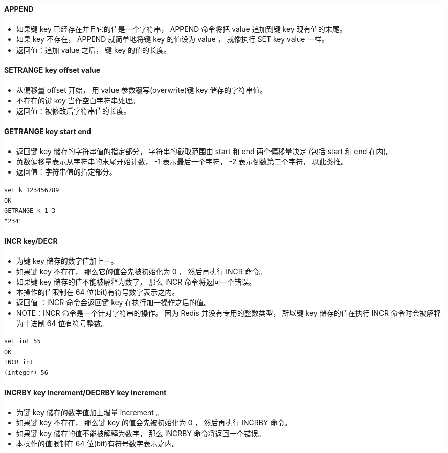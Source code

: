 #### APPEND

* 如果键 key 已经存在并且它的值是一个字符串， APPEND 命令将把 value 追加到键 key 现有值的末尾。
* 如果 key 不存在， APPEND 就简单地将键 key 的值设为 value ， 就像执行 SET key value 一样。
* 返回值：追加 value 之后， 键 key 的值的长度。

```shell

```

#### SETRANGE key offset value

* 从偏移量 offset 开始， 用 value 参数覆写(overwrite)键 key 储存的字符串值。
* 不存在的键 key 当作空白字符串处理。
* 返回值：被修改后字符串值的长度。

```shell

```

#### GETRANGE key start end

* 返回键 key 储存的字符串值的指定部分， 字符串的截取范围由 start 和 end 两个偏移量决定 (包括 start 和 end 在内)。
* 负数偏移量表示从字符串的末尾开始计数， -1 表示最后一个字符， -2 表示倒数第二个字符， 以此类推。
* 返回值：字符串值的指定部分。

```shell
set k 123456789
OK
GETRANGE k 1 3
"234"
```

#### INCR key/DECR

* 为键 key 储存的数字值加上一。
* 如果键 key 不存在， 那么它的值会先被初始化为 0 ， 然后再执行 INCR 命令。
* 如果键 key 储存的值不能被解释为数字， 那么 INCR 命令将返回一个错误。
* 本操作的值限制在 64 位(bit)有符号数字表示之内。
* 返回值 ：INCR 命令会返回键 key 在执行加一操作之后的值。
* NOTE：INCR 命令是一个针对字符串的操作。 因为 Redis 并没有专用的整数类型， 所以键 key 储存的值在执行 INCR 命令时会被解释为十进制
  64 位有符号整数。

```shell
set int 55
OK
INCR int
(integer) 56
```

#### INCRBY key increment/DECRBY key increment

* 为键 key 储存的数字值加上增量 increment 。
* 如果键 key 不存在， 那么键 key 的值会先被初始化为 0 ， 然后再执行 INCRBY 命令。
* 如果键 key 储存的值不能被解释为数字， 那么 INCRBY 命令将返回一个错误。
* 本操作的值限制在 64 位(bit)有符号数字表示之内。
